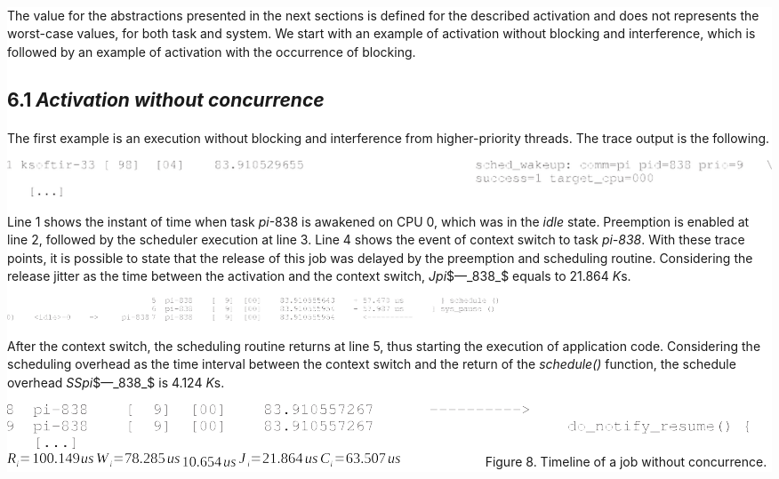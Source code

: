 The value for the abstractions presented in the next sections is defined for the described activation and does not represents the worst-case values, for both task and system. We start with an example of activation without blocking and interference, which is followed by an example of activation with the occurrence of blocking.

## 6.1 _Activation without concurrence_

The first example is an execution without blocking and interference from higher-priority threads. The trace output is the following.

![](./media/image102.png)

Line 1 shows the instant of time when task _pi_-838 is awakened on CPU 0, which was in the _idle_ state. Preemption is enabled at line 2, followed by the scheduler execution at line 3. Line 4 shows the event of context switch to task _pi-838_. With these trace points, it is possible to state that the release of this job was delayed by the preemption and scheduling routine. Considering the release jitter as the time between the activation and the context switch, _J$pi$_$—_838_$ equals to 21.864 *K*s.

<img src="./media/image104.png" style="width:1.65538in" />
<img src="./media/image105.png" style="width:4.0533in;height:0.26562in" />

After the context switch, the scheduling routine returns at line 5, thus starting the execution of application code. Considering the scheduling overhead as the time interval between the context switch and the return of the _schedule()_ function, the schedule overhead _SS$pi$_$—_838_$ is 4.124 *K*s.

![](./media/image106.png)
![](./media/image111.png)
![](./media/image112.png)
![](./media/image113.png)
![](./media/image116.png)
![](./media/image117.png)
![](./media/image118.png)
Figure 8. <span id="_bookmark19" class="anchor"></span>Timeline of a job without concurrence.
